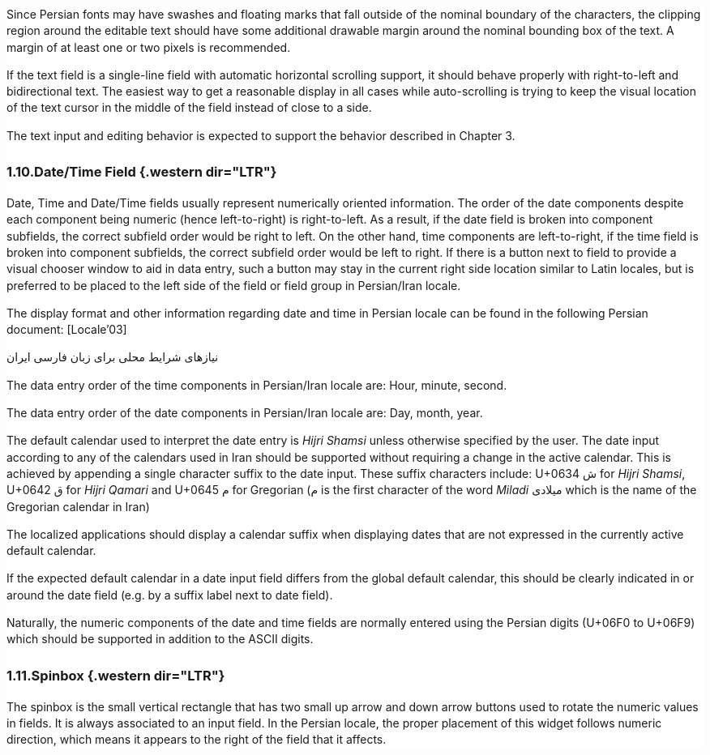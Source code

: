 Since Persian fonts may have swashes and floating marks that fall outside of the nominal boundary of the characters, the clipping region around the editable text should have some additional drawable margin around the nominal bounding box of the text. A margin of at least one or two pixels is recommended.

If the text field is a single-line field with automatic horizontal scrolling support, it should behave properly with right-to-left and bidirectional text. The easiest way to get a reasonable display in all cases while auto-scrolling is trying to keep the visual location of the text cursor in the middle of the field instead of close to a side.

The text input and editing behavior is expected to support the behavior described in Chapter 3.

### 1.10.Date/Time Field {.western dir="LTR"}

Date, Time and Date/Time fields usually represent numerically oriented information. The order of the date components despite each component being numeric (hence left-to-right) is right-to-left. As a result, if the date field is broken into component subfields, the correct subfield order would be right to left. On the other hand, time components are left-to-right, if the time field is broken into component subfields, the correct subfield order would be left to right. If there is a button next to field to provide a visual chooser window to aid in data entry, such a button may stay in the current right side location similar to Latin locales, but is preferred to be placed to the left side of the field or field group in Persian/Iran locale.

The display format and other information regarding date and time in Persian locale can be found in the following Persian document: [Locale’03]

نیازهای شرایط محلی برای زبان فارسی ایران

The data entry order of the time components in Persian/Iran locale are: Hour, minute, second.

The data entry order of the date components in Persian/Iran locale are: Day, month, year.

The default calendar used to interpret the date entry is *Hijri Shamsi* unless otherwise specified by the user. The date input according to any of the calendars used in Iran should be supported without requiring a change in the active calendar. This is achieved by appending a single character suffix to the date input. These suffix characters include: U+0634 ش for *Hijri Shamsi*, U+0642 ق for *Hijri Qamari* and U+0645 م for Gregorian (م is the first character of the word *Miladi* میلادی which is the name of the Gregorian calendar in Iran)

The localized applications should display a calendar suffix when displaying dates that are not expressed in the currently active default calendar.

If the expected default calendar in a date input field differs from the global default calendar, this should be clearly indicated in or around the date field (e.g. by a suffix label next to date field).

Naturally, the numeric components of the date and time fields are normally entered using the Persian digits (U+06F0 to U+06F9) which should be supported in addition to the ASCII digits.

### 1.11.Spinbox {.western dir="LTR"}

The spinbox is the small vertical rectangle that has two small up arrow and down arrow buttons used to rotate the numeric values in fields. It is always associated to an input field. In the Persian locale, the proper placement of this widget follows numeric direction, which means it appears to the right of the field that it affects.
